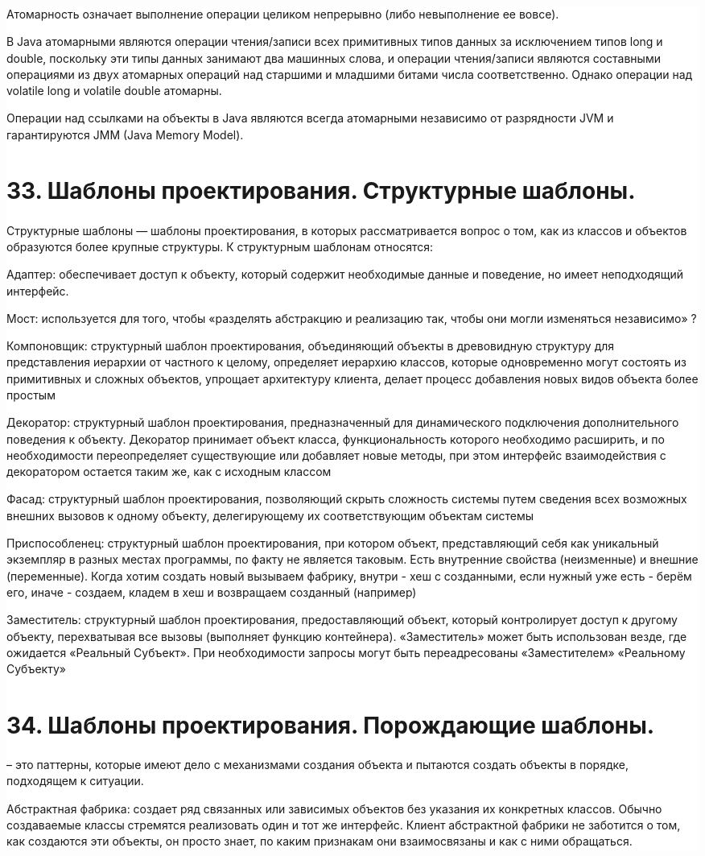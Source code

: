 Атомарность означает выполнение операции целиком непрерывно (либо невыполнение ее вовсе).

В Java атомарными являются операции чтения/записи всех примитивных типов данных за исключением типов long и double, поскольку эти типы данных занимают два машинных слова, и операции чтения/записи являются составными операциями из двух атомарных операций над старшими и младшими битами числа соответственно. Однако операции над volatile long и volatile double атомарны.

Операции над ссылками на объекты в Java являются всегда атомарными независимо от разрядности JVM и гарантируются JMM (Java Memory Model).

# 33. Шаблоны проектирования. Структурные шаблоны.

Структурные шаблоны — шаблоны проектирования, в которых рассматривается вопрос о том, как из классов и объектов образуются более крупные структуры. К структурным шаблонам относятся:

Адаптер: обеспечивает доступ к объекту, который содержит необходимые данные и поведение, но имеет неподходящий интерфейс.

Мост: используется для того, чтобы «разделять абстракцию и реализацию так, чтобы они могли изменяться независимо» ?

Компоновщик: структурный шаблон проектирования, объединяющий объекты в древовидную структуру для представления иерархии от частного к целому, определяет иерархию классов, которые одновременно могут состоять из примитивных и сложных объектов, упрощает архитектуру клиента, делает процесс добавления новых видов объекта более простым

Декоратор: структурный шаблон проектирования, предназначенный для динамического подключения дополнительного поведения к объекту. Декоратор принимает объект класса, функциональность которого необходимо расширить, и по необходимости переопределяет существующие или добавляет новые методы, при этом интерфейс взаимодействия с декоратором остается таким же, как с исходным классом

Фасад: структурный шаблон проектирования, позволяющий скрыть сложность системы путем сведения всех возможных внешних вызовов к одному объекту, делегирующему их соответствующим объектам системы

Приспособленец: структурный шаблон проектирования, при котором объект, представляющий себя как уникальный экземпляр в разных местах программы, по факту не является таковым. Есть внутренние свойства (неизменные) и внешние (переменные). Когда хотим создать новый вызываем фабрику, внутри - хеш с созданными, если нужный уже есть - берём его, иначе - создаем, кладем в хеш и возвращаем созданный (например)

Заместитель:  структурный шаблон проектирования, предоставляющий объект, который контролирует доступ к другому объекту, перехватывая все вызовы (выполняет функцию контейнера). «Заместитель» может быть использован везде, где ожидается «Реальный Субъект». При необходимости запросы могут быть переадресованы «Заместителем» «Реальному Субъекту»

# 34. Шаблоны проектирования. Порождающие шаблоны.
 – это паттерны, которые имеют дело с механизмами создания объекта и пытаются создать объекты в порядке, подходящем к ситуации.

Абстрактная фабрика: создает ряд связанных или зависимых объектов без указания их конкретных классов. Обычно создаваемые классы стремятся реализовать один и тот же интерфейс. Клиент абстрактной фабрики не заботится о том, как создаются эти объекты, он просто знает, по каким признакам они взаимосвязаны и как с ними обращаться.
